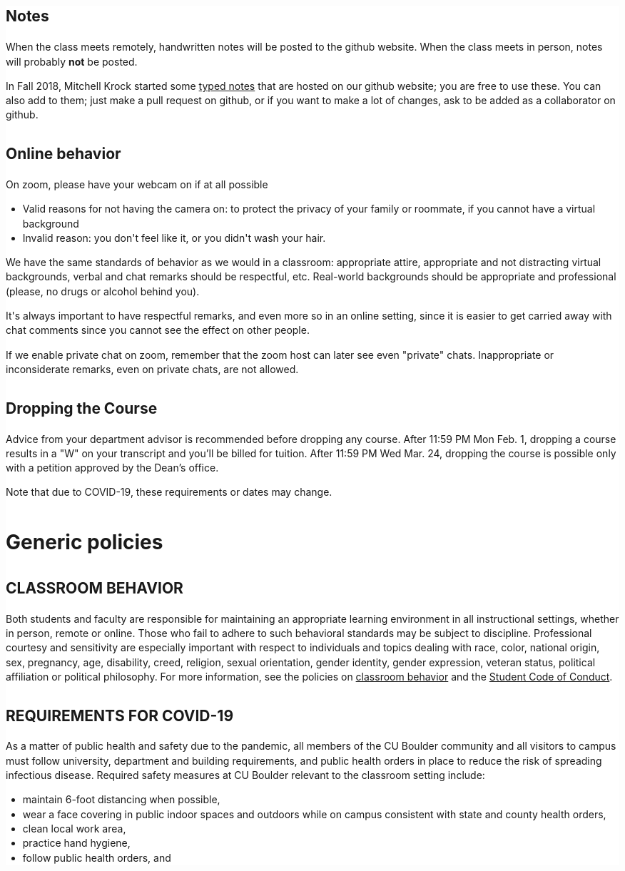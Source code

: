 ## Notes
When the class meets remotely, handwritten notes will be posted to the github website. When the class meets in person, notes will probably **not** be posted.

In Fall 2018, Mitchell Krock started some [typed notes](https://github.com/stephenbeckr/convex-optimization-class/tree/master/TypedNotes) that are hosted on our github website; you are free to use these. You can also add to them; just make a pull request on github, or if you want to make a lot of changes, ask to be added as a collaborator on github.



## Online behavior
On zoom, please have your webcam on if at all possible
- Valid reasons for not having the camera on: to protect the privacy of your family or roommate, if you cannot have a virtual background
- Invalid reason: you don't feel like it, or you didn't wash your hair.

We have the same standards of behavior as we would in a classroom: appropriate attire, appropriate and not distracting virtual backgrounds, verbal and chat remarks should be respectful, etc.  Real-world backgrounds should be appropriate and professional (please, no drugs or alcohol behind you).

It's always important to have respectful remarks, and even more so in an online setting, since it is easier to get carried away with chat comments since you cannot see the effect on other people.

If we enable private chat on zoom, remember that the zoom host can later see even "private" chats. Inappropriate or inconsiderate remarks, even on private chats, are not allowed.


## Dropping the Course
Advice from your department advisor is recommended before dropping any course. After 11:59 PM Mon Feb. 1, dropping a course results in a "W" on your transcript and you’ll be billed for tuition. After 11:59 PM Wed Mar. 24, dropping the course is possible only with a petition approved by the Dean’s office.

Note that due to COVID-19, these requirements or dates may change.

# Generic policies

## CLASSROOM BEHAVIOR
Both students and faculty are responsible for maintaining an appropriate learning environment in all instructional settings, whether in person, remote or online. Those who fail to adhere to such behavioral standards may be subject to discipline. Professional courtesy and sensitivity are especially important with respect to individuals and topics dealing with race, color, national origin, sex, pregnancy, age, disability, creed, religion, sexual orientation, gender identity, gender expression, veteran status, political affiliation or political philosophy.  For more information, see the policies on [classroom behavior](http://www.colorado.edu/policies/student-classroom-and-course-related-behavior) and the [Student Code of Conduct](https://www.colorado.edu/sccr/sites/default/files/attached-files/2020-2021_student_code_of_conduct_0.pdf).

## REQUIREMENTS FOR COVID-19
As a matter of public health and safety due to the pandemic, all members of the CU Boulder community and all visitors to campus must follow university, department and building requirements, and public health orders in place to reduce the risk of spreading infectious disease. Required safety measures at CU Boulder relevant to the classroom setting include:
-	maintain 6-foot distancing when possible,
-	wear a face covering in public indoor spaces and outdoors while on campus consistent with state and county health orders,
- clean local work area,
- practice hand hygiene,
- follow public health orders, and